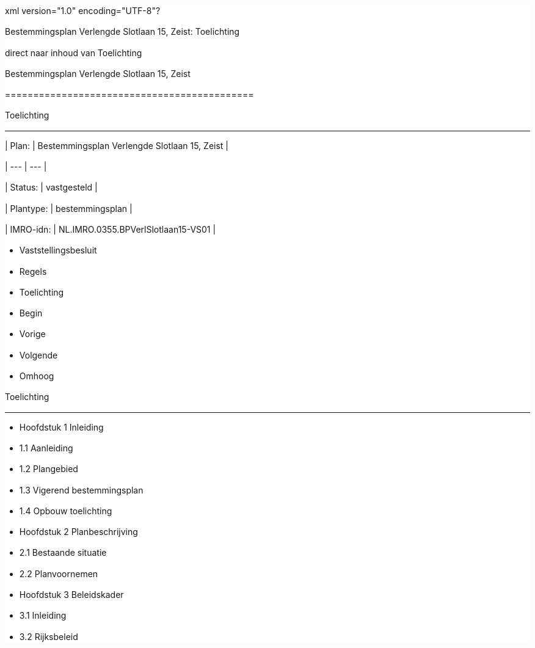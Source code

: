 xml version\="1\.0" encoding\="UTF\-8"?

Bestemmingsplan Verlengde Slotlaan 15, Zeist: Toelichting

direct naar inhoud van Toelichting

Bestemmingsplan Verlengde Slotlaan 15, Zeist

============================================

Toelichting

-----------

| Plan: | Bestemmingsplan Verlengde Slotlaan 15, Zeist |

| --- | --- |

| Status: | vastgesteld |

| Plantype: | bestemmingsplan |

| IMRO\-idn: | NL.IMRO.0355\.BPVerlSlotlaan15\-VS01 |

* Vaststellingsbesluit

* Regels

* Toelichting

* Begin

* Vorige

* Volgende

* Omhoog

Toelichting

-----------

* Hoofdstuk 1 Inleiding

+ 1\.1 Aanleiding

+ 1\.2 Plangebied

+ 1\.3 Vigerend bestemmingsplan

+ 1\.4 Opbouw toelichting

* Hoofdstuk 2 Planbeschrijving

+ 2\.1 Bestaande situatie

+ 2\.2 Planvoornemen

* Hoofdstuk 3 Beleidskader

+ 3\.1 Inleiding

+ 3\.2 Rijksbeleid
